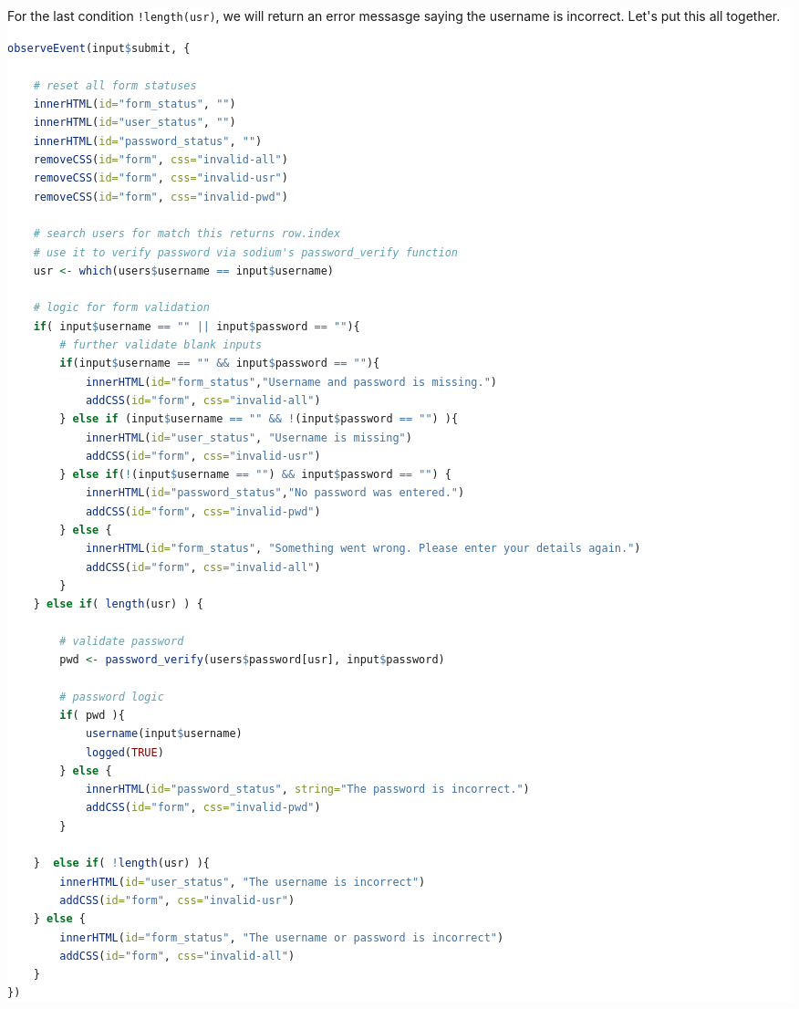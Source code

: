 For the last condition `!length(usr)`, we will return an error messasge saying the username is incorrect. Let's put this all together.


```r
observeEvent(input$submit, {

    # reset all form statuses
    innerHTML(id="form_status", "")
    innerHTML(id="user_status", "")
    innerHTML(id="password_status", "")
    removeCSS(id="form", css="invalid-all")
    removeCSS(id="form", css="invalid-usr")
    removeCSS(id="form", css="invalid-pwd")

    # search users for match this returns row.index
    # use it to verify password via sodium's password_verify function
    usr <- which(users$username == input$username)
        
    # logic for form validation
    if( input$username == "" || input$password == ""){
        # further validate blank inputs
        if(input$username == "" && input$password == ""){
            innerHTML(id="form_status","Username and password is missing.")
            addCSS(id="form", css="invalid-all")
        } else if (input$username == "" && !(input$password == "") ){
            innerHTML(id="user_status", "Username is missing")
            addCSS(id="form", css="invalid-usr")
        } else if(!(input$username == "") && input$password == "") {
            innerHTML(id="password_status","No password was entered.")
            addCSS(id="form", css="invalid-pwd")
        } else {
            innerHTML(id="form_status", "Something went wrong. Please enter your details again.")
            addCSS(id="form", css="invalid-all")
        }
    } else if( length(usr) ) {

        # validate password
        pwd <- password_verify(users$password[usr], input$password)

        # password logic
        if( pwd ){
            username(input$username)
            logged(TRUE)
        } else {
            innerHTML(id="password_status", string="The password is incorrect.")
            addCSS(id="form", css="invalid-pwd")
        }

    }  else if( !length(usr) ){
        innerHTML(id="user_status", "The username is incorrect")
        addCSS(id="form", css="invalid-usr")
    } else {
        innerHTML(id="form_status", "The username or password is incorrect")
        addCSS(id="form", css="invalid-all")
    }
})
```
